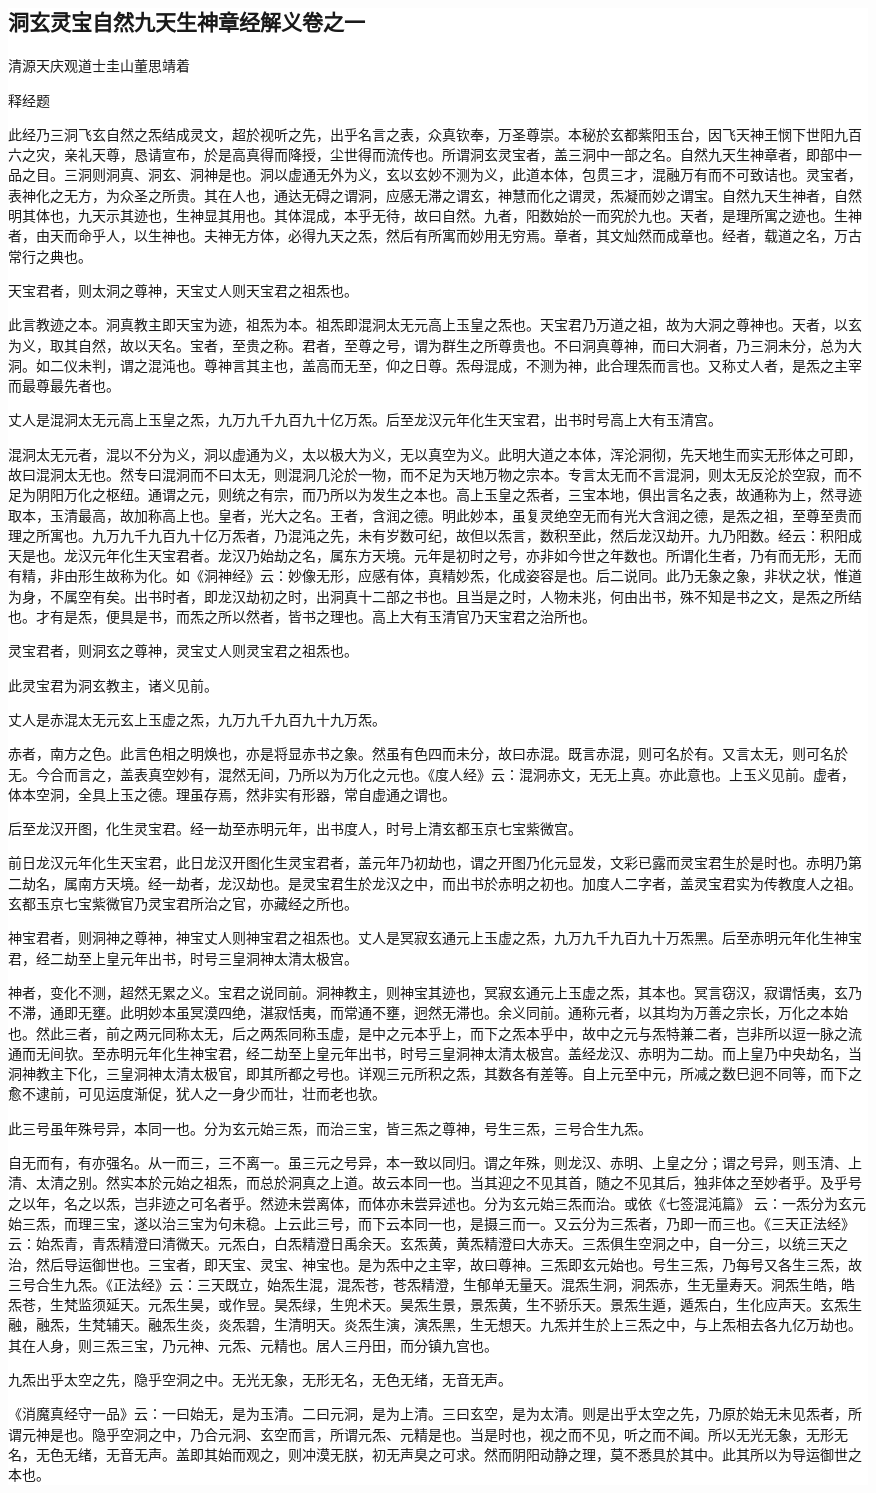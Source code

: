 ## 洞玄灵宝自然九天生神章经解义卷之一

清源天庆观道士圭山董思靖着  

释经题  

此经乃三洞飞玄自然之炁结成灵文，超於视听之先，出乎名言之表，众真钦奉，万圣尊崇。本秘於玄都紫阳玉台，因飞天神王悯下世阳九百六之灾，亲礼天尊，恳请宣布，於是高真得而降授，尘世得而流传也。所谓洞玄灵宝者，盖三洞中一部之名。自然九天生神章者，即部中一品之目。三洞则洞真、洞玄、洞神是也。洞以虚通无外为义，玄以玄妙不测为义，此道本体，包贯三才，混融万有而不可致诘也。灵宝者，表神化之无方，为众圣之所贵。其在人也，通达无碍之谓洞，应感无滞之谓玄，神慧而化之谓灵，炁凝而妙之谓宝。自然九天生神者，自然明其体也，九天示其迹也，生神显其用也。其体混成，本乎无待，故曰自然。九者，阳数始於一而究於九也。天者，是理所寓之迹也。生神者，由天而命乎人，以生神也。夫神无方体，必得九天之炁，然后有所寓而妙用无穷焉。章者，其文灿然而成章也。经者，载道之名，万古常行之典也。  

天宝君者，则太洞之尊神，天宝丈人则天宝君之祖炁也。  

此言教迹之本。洞真教主即天宝为迹，祖炁为本。祖炁即混洞太无元高上玉皇之炁也。天宝君乃万道之祖，故为大洞之尊神也。天者，以玄为义，取其自然，故以天名。宝者，至贵之称。君者，至尊之号，谓为群生之所尊贵也。不曰洞真尊神，而曰大洞者，乃三洞未分，总为大洞。如二仪未判，谓之混沌也。尊神言其主也，盖高而无至，仰之日尊。炁母混成，不测为神，此合理炁而言也。又称丈人者，是炁之主宰而最尊最先者也。  

丈人是混洞太无元高上玉皇之炁，九万九千九百九十亿万炁。后至龙汉元年化生天宝君，出书时号高上大有玉清宫。  

混洞太无元者，混以不分为义，洞以虚通为义，太以极大为义，无以真空为义。此明大道之本体，浑沦洞彻，先天地生而实无形体之可即，故曰混洞太无也。然专曰混洞而不曰太无，则混洞几沦於一物，而不足为天地万物之宗本。专言太无而不言混洞，则太无反沦於空寂，而不足为阴阳万化之枢纽。通谓之元，则统之有宗，而乃所以为发生之本也。高上玉皇之炁者，三宝本地，俱出言名之表，故通称为上，然寻迹取本，玉清最高，故加称高上也。皇者，光大之名。王者，含润之德。明此妙本，虽复灵绝空无而有光大含润之德，是炁之祖，至尊至贵而理之所寓也。九万九千九百九十亿万炁者，乃混沌之先，未有岁数可纪，故但以炁言，数积至此，然后龙汉劫开。九乃阳数。经云：积阳成天是也。龙汉元年化生天宝君者。龙汉乃始劫之名，属东方天境。元年是初时之号，亦非如今世之年数也。所谓化生者，乃有而无形，无而有精，非由形生故称为化。如《洞神经》云：妙像无形，应感有体，真精妙炁，化成姿容是也。后二说同。此乃无象之象，非状之状，惟道为身，不属空有矣。出书时者，即龙汉劫初之时，出洞真十二部之书也。且当是之时，人物未兆，何由出书，殊不知是书之文，是炁之所结也。才有是炁，便具是书，而炁之所以然者，皆书之理也。高上大有玉清官乃天宝君之治所也。  

灵宝君者，则洞玄之尊神，灵宝丈人则灵宝君之祖炁也。  

此灵宝君为洞玄教主，诸义见前。  

丈人是赤混太无元玄上玉虚之炁，九万九千九百九十九万炁。  

赤者，南方之色。此言色相之明焕也，亦是将显赤书之象。然虽有色四而未分，故曰赤混。既言赤混，则可名於有。又言太无，则可名於无。今合而言之，盖表真空妙有，混然无间，乃所以为万化之元也。《度人经》云：混洞赤文，无无上真。亦此意也。上玉义见前。虚者，体本空洞，全具上玉之德。理虽存焉，然非实有形器，常自虚通之谓也。  

后至龙汉开图，化生灵宝君。经一劫至赤明元年，出书度人，时号上清玄都玉京七宝紫微宫。  

前日龙汉元年化生天宝君，此日龙汉开图化生灵宝君者，盖元年乃初劫也，谓之开图乃化元显发，文彩已露而灵宝君生於是时也。赤明乃第二劫名，属南方天境。经一劫者，龙汉劫也。是灵宝君生於龙汉之中，而出书於赤明之初也。加度人二字者，盖灵宝君实为传教度人之祖。玄都玉京七宝紫微官乃灵宝君所治之官，亦藏经之所也。  

神宝君者，则洞神之尊神，神宝丈人则神宝君之祖炁也。丈人是冥寂玄通元上玉虚之炁，九万九千九百九十万炁黑。后至赤明元年化生神宝君，经二劫至上皇元年出书，时号三皇洞神太清太极宫。  

神者，变化不测，超然无累之义。宝君之说同前。洞神教主，则神宝其迹也，冥寂玄通元上玉虚之炁，其本也。冥言窃汉，寂谓恬夷，玄乃不滞，通即无壅。此明妙本虽冥漠四绝，湛寂恬夷，而常通不壅，迥然无滞也。余义同前。通称元者，以其均为万善之宗长，万化之本始也。然此三者，前之两元同称太无，后之两炁同称玉虚，是中之元本乎上，而下之炁本乎中，故中之元与炁特兼二者，岂非所以逗一脉之流通而无间欤。至赤明元年化生神宝君，经二劫至上皇元年出书，时号三皇洞神太清太极宫。盖经龙汉、赤明为二劫。而上皇乃中央劫名，当洞神教主下化，三皇洞神太清太极官，即其所都之号也。详观三元所积之炁，其数各有差等。自上元至中元，所减之数巳迥不同等，而下之愈不逮前，可见运度渐促，犹人之一身少而壮，壮而老也欤。  

此三号虽年殊号异，本同一也。分为玄元始三炁，而治三宝，皆三炁之尊神，号生三炁，三号合生九炁。  

自无而有，有亦强名。从一而三，三不离一。虽三元之号异，本一致以同归。谓之年殊，则龙汉、赤明、上皇之分；谓之号异，则玉清、上清、太清之别。然实本於元始之祖炁，而总於洞真之上道。故云本同一也。当其迎之不见其首，随之不见其后，独非体之至妙者乎。及乎号之以年，名之以炁，岂非迹之可名者乎。然迹未尝离体，而体亦未尝异述也。分为玄元始三炁而治。或依《七签混沌篇》 云：一炁分为玄元始三炁，而理三宝，遂以治三宝为句未稳。上云此三号，而下云本同一也，是摄三而一。又云分为三炁者，乃即一而三也。《三天正法经》云：始炁青，青炁精澄曰清微天。元炁白，白炁精澄日禹余天。玄炁黄，黄炁精澄曰大赤天。三炁俱生空洞之中，自一分三，以统三天之治，然后导运御世也。三宝者，即天宝、灵宝、神宝也。是为炁中之主宰，故曰尊神。三炁即玄元始也。号生三炁，乃每号又各生三炁，故三号合生九炁。《正法经》云：三天既立，始炁生混，混炁苍，苍炁精澄，生郁单无量天。混炁生洞，洞炁赤，生无量寿天。洞炁生皓，皓炁苍，生梵监须延天。元炁生昊，或作昱。昊炁绿，生兜术天。昊炁生景，景炁黄，生不骄乐天。景炁生遁，遁炁白，生化应声天。玄炁生融，融炁，生梵辅天。融炁生炎，炎炁碧，生清明天。炎炁生演，演炁黑，生无想天。九炁并生於上三炁之中，与上炁相去各九亿万劫也。其在人身，则三炁三宝，乃元神、元炁、元精也。居人三丹田，而分镇九宫也。  

九炁出乎太空之先，隐乎空洞之中。无光无象，无形无名，无色无绪，无音无声。  

《消魔真经守一品》云：一曰始无，是为玉清。二曰元洞，是为上清。三曰玄空，是为太清。则是出乎太空之先，乃原於始无未见炁者，所谓元神是也。隐乎空洞之中，乃合元洞、玄空而言，所谓元炁、元精是也。当是时也，视之而不见，听之而不闻。所以无光无象，无形无名，无色无绪，无音无声。盖即其始而观之，则冲漠无朕，初无声臭之可求。然而阴阳动静之理，莫不悉具於其中。此其所以为导运御世之本也。  

